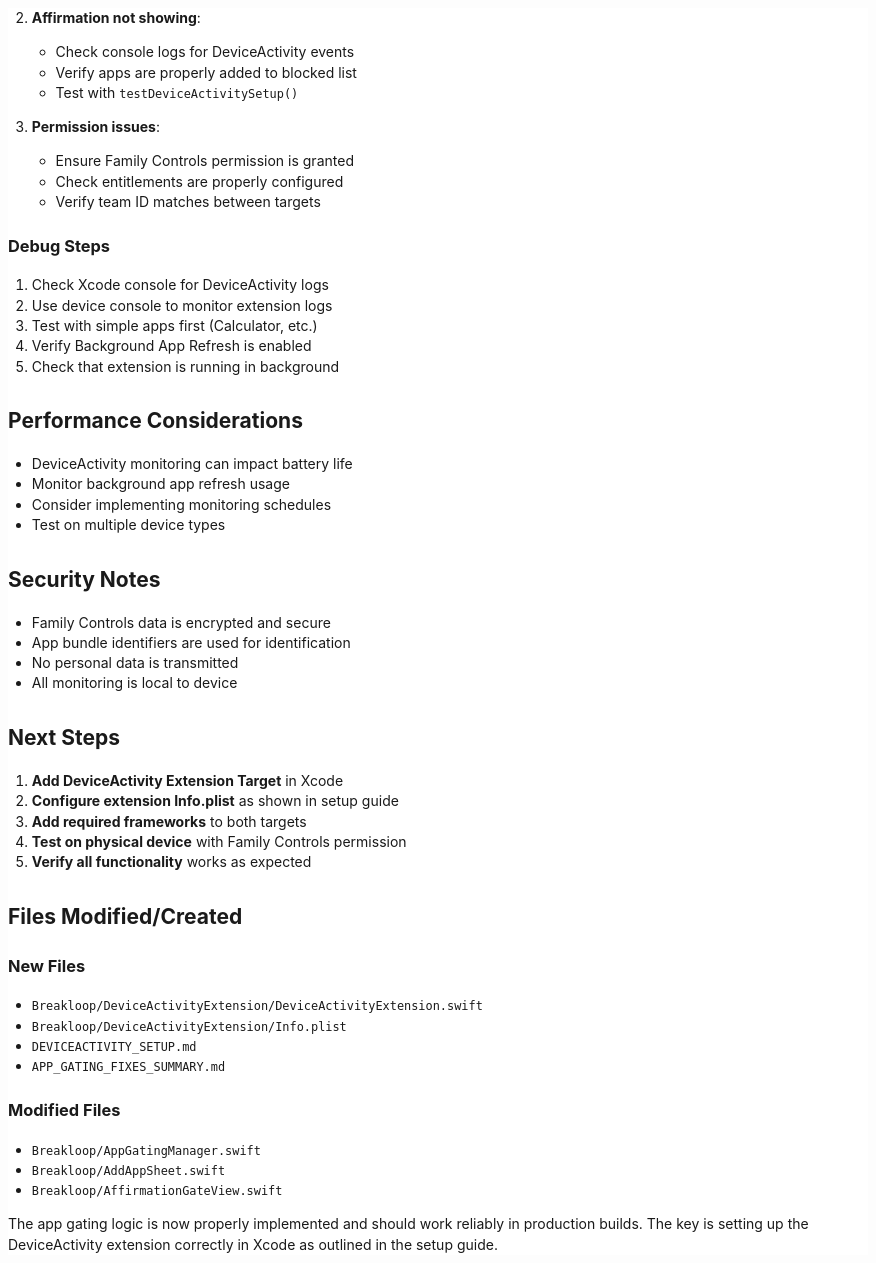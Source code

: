 2. **Affirmation not showing**:
   - Check console logs for DeviceActivity events
   - Verify apps are properly added to blocked list
   - Test with `testDeviceActivitySetup()`

3. **Permission issues**:
   - Ensure Family Controls permission is granted
   - Check entitlements are properly configured
   - Verify team ID matches between targets

### Debug Steps

1. Check Xcode console for DeviceActivity logs
2. Use device console to monitor extension logs
3. Test with simple apps first (Calculator, etc.)
4. Verify Background App Refresh is enabled
5. Check that extension is running in background

## Performance Considerations

- DeviceActivity monitoring can impact battery life
- Monitor background app refresh usage
- Consider implementing monitoring schedules
- Test on multiple device types

## Security Notes

- Family Controls data is encrypted and secure
- App bundle identifiers are used for identification
- No personal data is transmitted
- All monitoring is local to device

## Next Steps

1. **Add DeviceActivity Extension Target** in Xcode
2. **Configure extension Info.plist** as shown in setup guide
3. **Add required frameworks** to both targets
4. **Test on physical device** with Family Controls permission
5. **Verify all functionality** works as expected

## Files Modified/Created

### New Files
- `Breakloop/DeviceActivityExtension/DeviceActivityExtension.swift`
- `Breakloop/DeviceActivityExtension/Info.plist`
- `DEVICEACTIVITY_SETUP.md`
- `APP_GATING_FIXES_SUMMARY.md`

### Modified Files
- `Breakloop/AppGatingManager.swift`
- `Breakloop/AddAppSheet.swift`
- `Breakloop/AffirmationGateView.swift`

The app gating logic is now properly implemented and should work reliably in production builds. The key is setting up the DeviceActivity extension correctly in Xcode as outlined in the setup guide. 